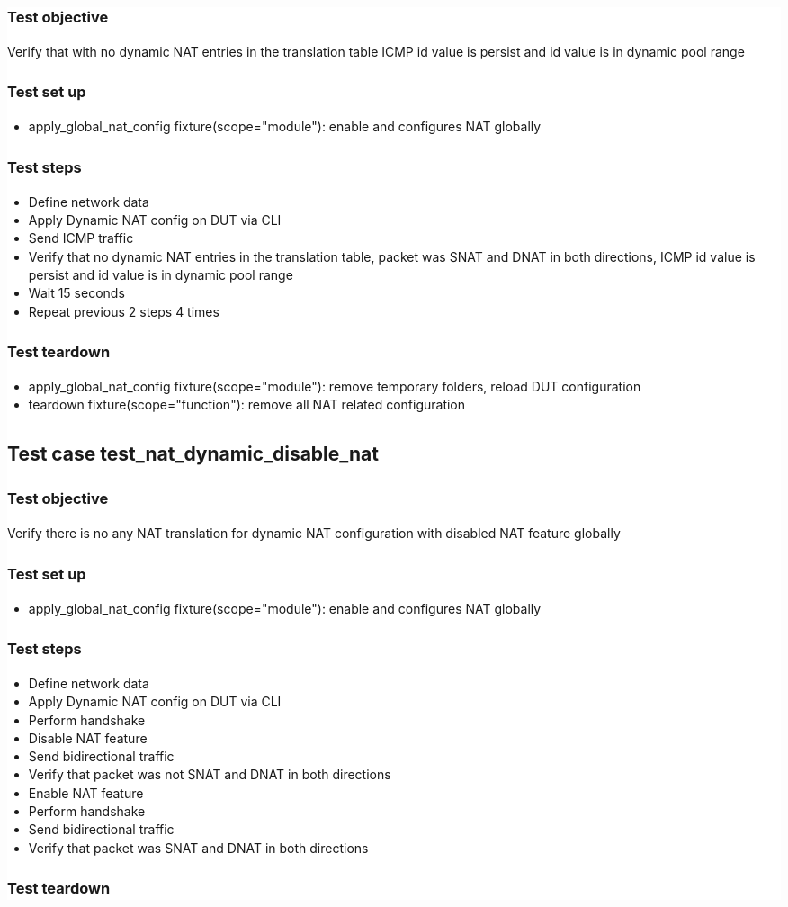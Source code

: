 ### Test objective

Verify that with no dynamic NAT entries in the translation table ICMP id value is persist and id value is in dynamic pool range

### Test set up

- apply_global_nat_config fixture(scope="module"): enable and configures NAT globally

### Test steps

- Define network data
- Apply Dynamic NAT config on DUT via CLI
- Send ICMP traffic
- Verify that no dynamic NAT entries in the translation table, packet was SNAT and DNAT in both directions, ICMP id value is persist and id value is in dynamic pool range
- Wait 15 seconds
- Repeat previous 2 steps 4 times

### Test teardown

- apply_global_nat_config fixture(scope="module"):  remove temporary folders, reload DUT configuration
- teardown fixture(scope="function"): remove all NAT related configuration


## Test case test_nat_dynamic_disable_nat

### Test objective

Verify there is no any NAT translation for dynamic NAT configuration with disabled NAT feature globally

### Test set up

- apply_global_nat_config fixture(scope="module"): enable and configures NAT globally

### Test steps

- Define network data
- Apply Dynamic NAT config on DUT via CLI
- Perform handshake
- Disable NAT feature
- Send bidirectional traffic
- Verify that packet was not SNAT and DNAT in both directions
- Enable NAT feature
- Perform handshake
- Send bidirectional traffic
- Verify that packet was SNAT and DNAT in both directions

### Test teardown
